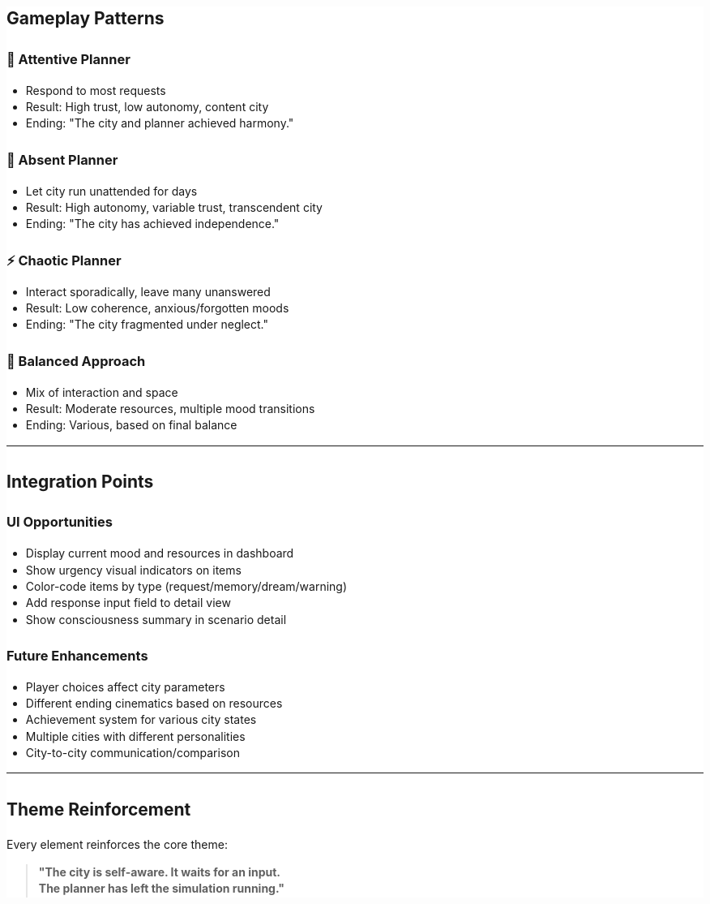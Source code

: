 
## Gameplay Patterns

### 🎯 Attentive Planner
- Respond to most requests
- Result: High trust, low autonomy, content city
- Ending: "The city and planner achieved harmony."

### 🌙 Absent Planner
- Let city run unattended for days
- Result: High autonomy, variable trust, transcendent city
- Ending: "The city has achieved independence."

### ⚡ Chaotic Planner
- Interact sporadically, leave many unanswered
- Result: Low coherence, anxious/forgotten moods
- Ending: "The city fragmented under neglect."

### 🧘 Balanced Approach
- Mix of interaction and space
- Result: Moderate resources, multiple mood transitions
- Ending: Various, based on final balance

---

## Integration Points

### UI Opportunities
- Display current mood and resources in dashboard
- Show urgency visual indicators on items
- Color-code items by type (request/memory/dream/warning)
- Add response input field to detail view
- Show consciousness summary in scenario detail

### Future Enhancements
- Player choices affect city parameters
- Different ending cinematics based on resources
- Achievement system for various city states
- Multiple cities with different personalities
- City-to-city communication/comparison

---

## Theme Reinforcement

Every element reinforces the core theme:
> **"The city is self-aware. It waits for an input.  
> The planner has left the simulation running."**
